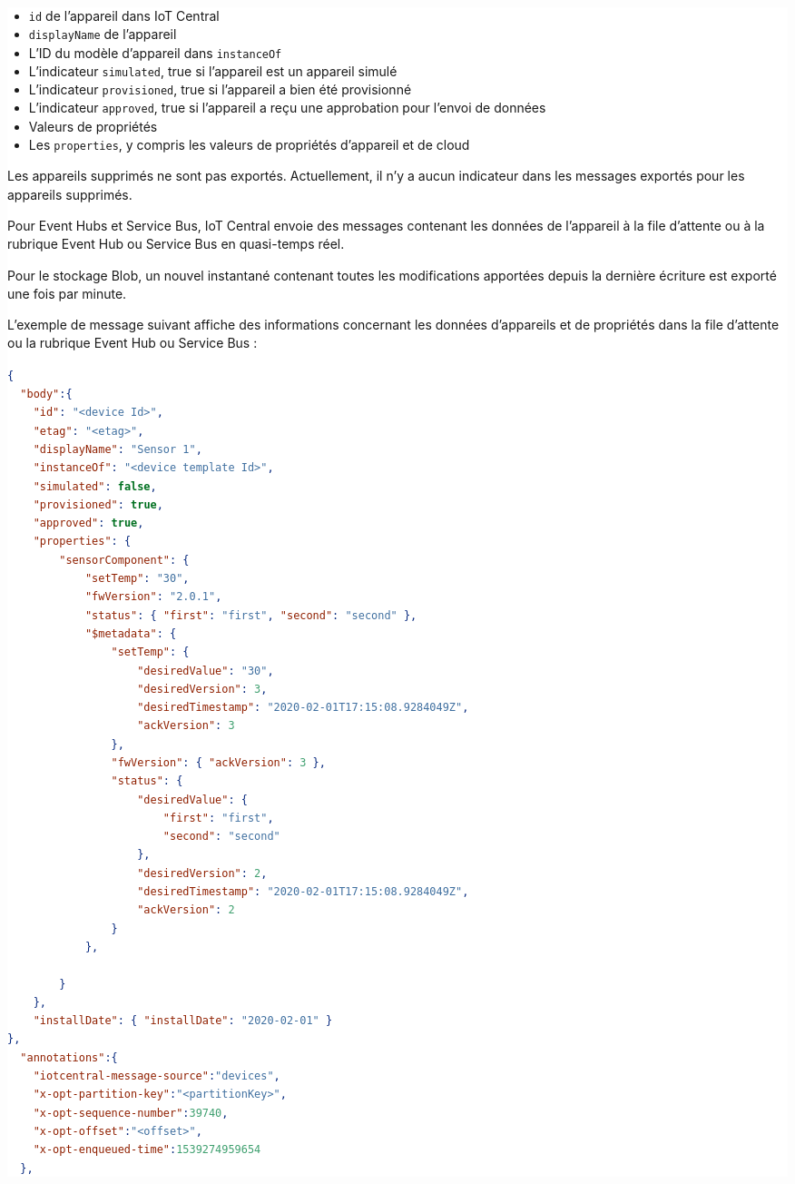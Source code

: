- `id` de l’appareil dans IoT Central
- `displayName` de l’appareil
- L’ID du modèle d’appareil dans `instanceOf`
- L’indicateur `simulated`, true si l’appareil est un appareil simulé
- L’indicateur `provisioned`, true si l’appareil a bien été provisionné
- L’indicateur `approved`, true si l’appareil a reçu une approbation pour l’envoi de données
- Valeurs de propriétés
- Les `properties`, y compris les valeurs de propriétés d’appareil et de cloud

Les appareils supprimés ne sont pas exportés. Actuellement, il n’y a aucun indicateur dans les messages exportés pour les appareils supprimés.

Pour Event Hubs et Service Bus, IoT Central envoie des messages contenant les données de l’appareil à la file d’attente ou à la rubrique Event Hub ou Service Bus en quasi-temps réel.

Pour le stockage Blob, un nouvel instantané contenant toutes les modifications apportées depuis la dernière écriture est exporté une fois par minute.

L’exemple de message suivant affiche des informations concernant les données d’appareils et de propriétés dans la file d’attente ou la rubrique Event Hub ou Service Bus :

```json
{
  "body":{
    "id": "<device Id>",
    "etag": "<etag>",
    "displayName": "Sensor 1",
    "instanceOf": "<device template Id>",
    "simulated": false,
    "provisioned": true,
    "approved": true,
    "properties": {
        "sensorComponent": {
            "setTemp": "30",
            "fwVersion": "2.0.1",
            "status": { "first": "first", "second": "second" },
            "$metadata": {
                "setTemp": {
                    "desiredValue": "30",
                    "desiredVersion": 3,
                    "desiredTimestamp": "2020-02-01T17:15:08.9284049Z",
                    "ackVersion": 3
                },
                "fwVersion": { "ackVersion": 3 },
                "status": {
                    "desiredValue": {
                        "first": "first",
                        "second": "second"
                    },
                    "desiredVersion": 2,
                    "desiredTimestamp": "2020-02-01T17:15:08.9284049Z",
                    "ackVersion": 2
                }
            },
            
        }
    },
    "installDate": { "installDate": "2020-02-01" }
},
  "annotations":{
    "iotcentral-message-source":"devices",
    "x-opt-partition-key":"<partitionKey>",
    "x-opt-sequence-number":39740,
    "x-opt-offset":"<offset>",
    "x-opt-enqueued-time":1539274959654
  },
```